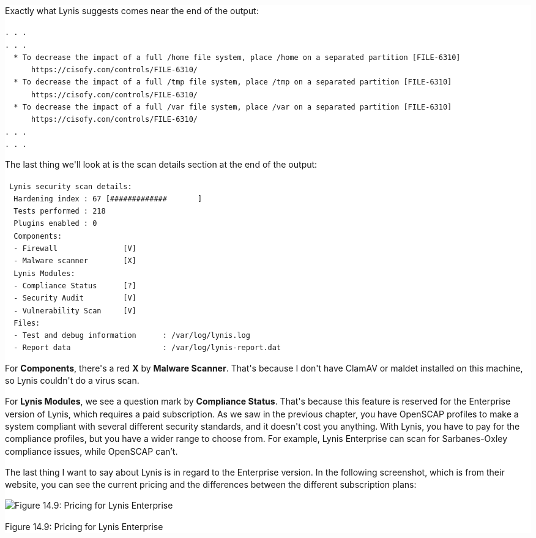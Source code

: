 Exactly what Lynis suggests comes near the end of the output:

```
. . .
. . .
  * To decrease the impact of a full /home file system, place /home on a separated partition [FILE-6310]
      https://cisofy.com/controls/FILE-6310/
  * To decrease the impact of a full /tmp file system, place /tmp on a separated partition [FILE-6310]
      https://cisofy.com/controls/FILE-6310/
  * To decrease the impact of a full /var file system, place /var on a separated partition [FILE-6310]
      https://cisofy.com/controls/FILE-6310/
. . .
. . .
```

The last thing we'll look at is the scan details section at the end of the output:

```
 Lynis security scan details:
  Hardening index : 67 [#############       ]
  Tests performed : 218
  Plugins enabled : 0
  Components:
  - Firewall               [V]
  - Malware scanner        [X]
  Lynis Modules:
  - Compliance Status      [?]
  - Security Audit         [V]
  - Vulnerability Scan     [V]
  Files:
  - Test and debug information      : /var/log/lynis.log
  - Report data                     : /var/log/lynis-report.dat
```

For **Components**, there's a red **X** by **Malware Scanner**. That's because I don't have ClamAV or maldet installed on this machine, so Lynis couldn't do a virus scan.

For **Lynis Modules**, we see a question mark by **Compliance Status**. That's because this feature is reserved for the Enterprise version of Lynis, which requires a paid subscription. As we saw in the previous chapter, you have OpenSCAP profiles to make a system compliant with several different security standards, and it doesn't cost you anything. With Lynis, you have to pay for the compliance profiles, but you have a wider range to choose from. For example, Lynis Enterprise can scan for Sarbanes-Oxley compliance issues, while OpenSCAP can’t.

The last thing I want to say about Lynis is in regard to the Enterprise version. In the following screenshot, which is from their website, you can see the current pricing and the differences between the different subscription plans:

![Figure 14.9: Pricing for Lynis Enterprise](img/file92.png)

Figure 14.9: Pricing for Lynis Enterprise
